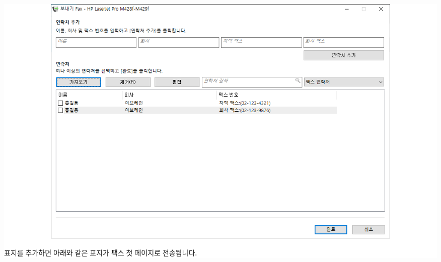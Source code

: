 <center><img src="..\images\M428_37.png" alt="M428_37" style="zoom:75%;" /></center>




표지를 추가하면 아래와 같은 표지가 팩스 첫 페이지로 전송됩니다.
